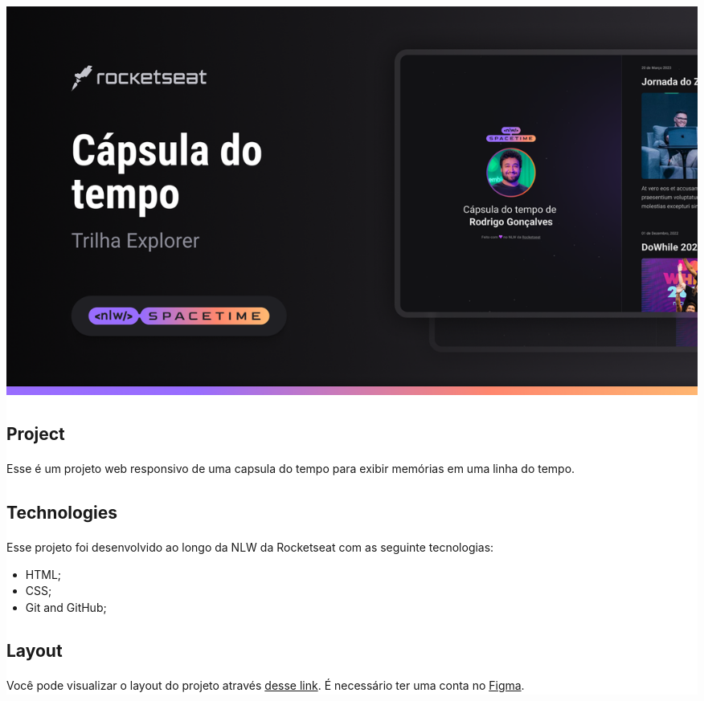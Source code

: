 <p align="center">
<img src=".github/preview.png" alt="Project-demonstration" width=100%/>
</p>

## Project 
Esse é um projeto web responsivo de uma capsula do tempo para exibir memórias em uma linha do tempo.

## Technologies
Esse projeto foi desenvolvido ao longo da NLW da Rocketseat com as seguinte tecnologias:
- HTML;
- CSS;
- Git and GitHub;

## Layout
Você pode visualizar o layout do projeto através [desse link](https://www.figma.com/file/2XgNjvyDEN42rL8xinjqXw/C%C3%A1psula-do-tempo-%E2%80%A2-Trilha-Explorer-(Community)?type=design&node-id=306%3A84&t=05a1yyYkylg1dlrx-1). 
É necessário ter uma conta no [Figma](https://www.figma.com).